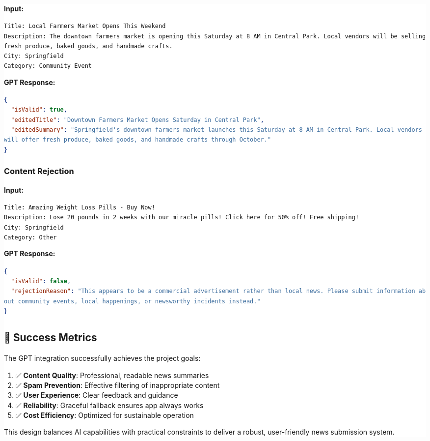 **Input:**

```
Title: Local Farmers Market Opens This Weekend
Description: The downtown farmers market is opening this Saturday at 8 AM in Central Park. Local vendors will be selling fresh produce, baked goods, and handmade crafts.
City: Springfield
Category: Community Event
```

**GPT Response:**

```json
{
  "isValid": true,
  "editedTitle": "Downtown Farmers Market Opens Saturday in Central Park",
  "editedSummary": "Springfield's downtown farmers market launches this Saturday at 8 AM in Central Park. Local vendors will offer fresh produce, baked goods, and handmade crafts through October."
}
```

### Content Rejection

**Input:**

```
Title: Amazing Weight Loss Pills - Buy Now!
Description: Lose 20 pounds in 2 weeks with our miracle pills! Click here for 50% off! Free shipping!
City: Springfield
Category: Other
```

**GPT Response:**

```json
{
  "isValid": false,
  "rejectionReason": "This appears to be a commercial advertisement rather than local news. Please submit information about community events, local happenings, or newsworthy incidents instead."
}
```

## 🎯 Success Metrics

The GPT integration successfully achieves the project goals:

1. ✅ **Content Quality**: Professional, readable news summaries
2. ✅ **Spam Prevention**: Effective filtering of inappropriate content
3. ✅ **User Experience**: Clear feedback and guidance
4. ✅ **Reliability**: Graceful fallback ensures app always works
5. ✅ **Cost Efficiency**: Optimized for sustainable operation

This design balances AI capabilities with practical constraints to deliver a robust, user-friendly news submission system.
